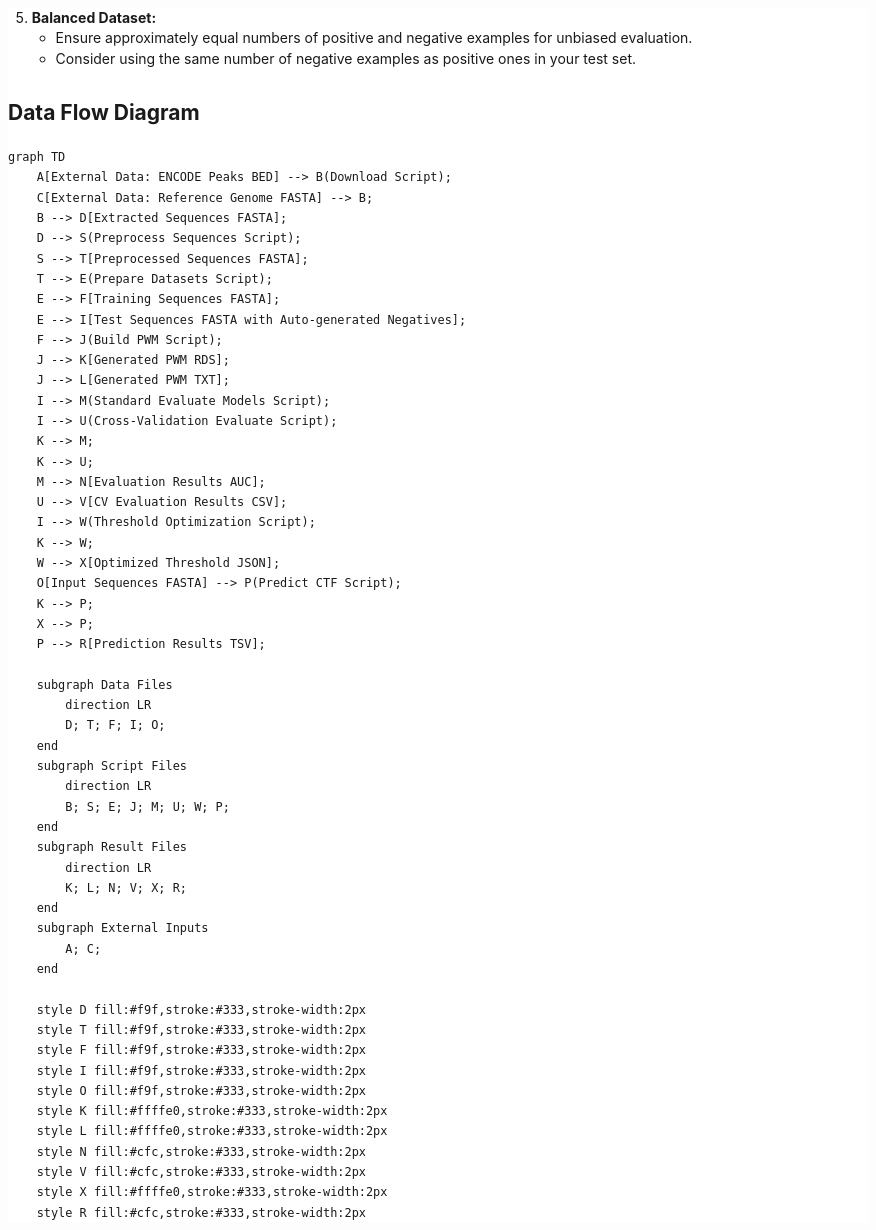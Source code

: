5. **Balanced Dataset:**
   * Ensure approximately equal numbers of positive and negative examples for unbiased evaluation.
   * Consider using the same number of negative examples as positive ones in your test set.

## Data Flow Diagram

```mermaid
graph TD
    A[External Data: ENCODE Peaks BED] --> B(Download Script);
    C[External Data: Reference Genome FASTA] --> B;
    B --> D[Extracted Sequences FASTA];
    D --> S(Preprocess Sequences Script);
    S --> T[Preprocessed Sequences FASTA];
    T --> E(Prepare Datasets Script);
    E --> F[Training Sequences FASTA];
    E --> I[Test Sequences FASTA with Auto-generated Negatives];
    F --> J(Build PWM Script);
    J --> K[Generated PWM RDS];
    J --> L[Generated PWM TXT];
    I --> M(Standard Evaluate Models Script);
    I --> U(Cross-Validation Evaluate Script);
    K --> M;
    K --> U;
    M --> N[Evaluation Results AUC];
    U --> V[CV Evaluation Results CSV];
    I --> W(Threshold Optimization Script);
    K --> W;
    W --> X[Optimized Threshold JSON];
    O[Input Sequences FASTA] --> P(Predict CTF Script);
    K --> P;
    X --> P;
    P --> R[Prediction Results TSV];

    subgraph Data Files
        direction LR
        D; T; F; I; O;
    end
    subgraph Script Files
        direction LR
        B; S; E; J; M; U; W; P;
    end
    subgraph Result Files
        direction LR
        K; L; N; V; X; R;
    end
    subgraph External Inputs
        A; C;
    end

    style D fill:#f9f,stroke:#333,stroke-width:2px
    style T fill:#f9f,stroke:#333,stroke-width:2px
    style F fill:#f9f,stroke:#333,stroke-width:2px
    style I fill:#f9f,stroke:#333,stroke-width:2px
    style O fill:#f9f,stroke:#333,stroke-width:2px
    style K fill:#ffffe0,stroke:#333,stroke-width:2px
    style L fill:#ffffe0,stroke:#333,stroke-width:2px
    style N fill:#cfc,stroke:#333,stroke-width:2px
    style V fill:#cfc,stroke:#333,stroke-width:2px
    style X fill:#ffffe0,stroke:#333,stroke-width:2px
    style R fill:#cfc,stroke:#333,stroke-width:2px
```
